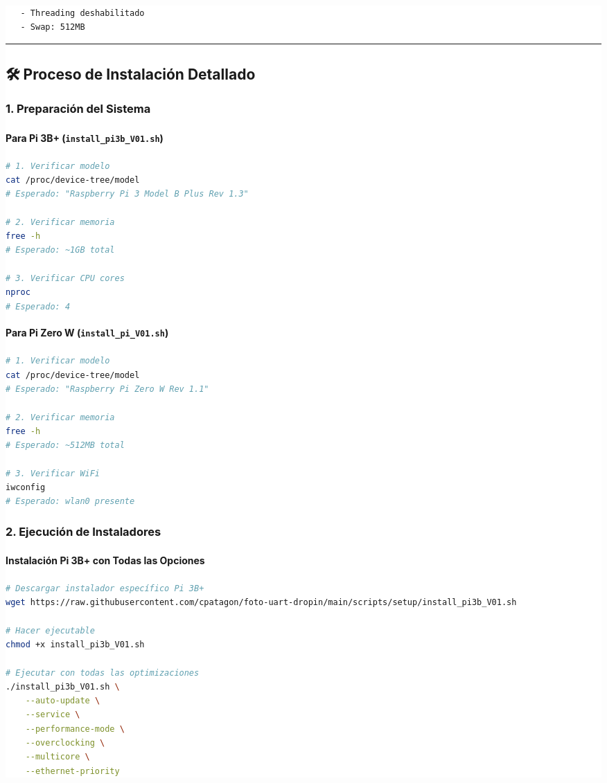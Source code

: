 ```bash
   - Threading deshabilitado
   - Swap: 512MB
```

---

## 🛠️ **Proceso de Instalación Detallado**

### **1. Preparación del Sistema**

#### **Para Pi 3B+ (`install_pi3b_V01.sh`)**

```bash
# 1. Verificar modelo
cat /proc/device-tree/model
# Esperado: "Raspberry Pi 3 Model B Plus Rev 1.3"

# 2. Verificar memoria
free -h
# Esperado: ~1GB total

# 3. Verificar CPU cores
nproc
# Esperado: 4
```

#### **Para Pi Zero W (`install_pi_V01.sh`)**

```bash
# 1. Verificar modelo  
cat /proc/device-tree/model
# Esperado: "Raspberry Pi Zero W Rev 1.1"

# 2. Verificar memoria
free -h  
# Esperado: ~512MB total

# 3. Verificar WiFi
iwconfig
# Esperado: wlan0 presente
```

### **2. Ejecución de Instaladores**

#### **Instalación Pi 3B+ con Todas las Opciones**

```bash
# Descargar instalador específico Pi 3B+
wget https://raw.githubusercontent.com/cpatagon/foto-uart-dropin/main/scripts/setup/install_pi3b_V01.sh

# Hacer ejecutable
chmod +x install_pi3b_V01.sh

# Ejecutar con todas las optimizaciones
./install_pi3b_V01.sh \
    --auto-update \
    --service \
    --performance-mode \
    --overclocking \
    --multicore \
    --ethernet-priority
```
